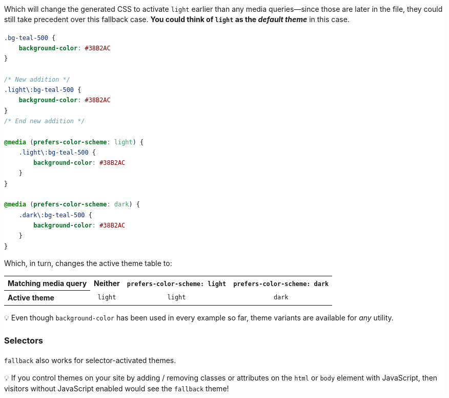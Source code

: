 Which will change the generated CSS to activate `light` earlier than any media queries—since those are later in the file, they could still take precedent over this fallback case. **You could think of `light` as the *default theme*** in this case.
```css
.bg-teal-500 {
    background-color: #38B2AC
}

/* New addition */
.light\:bg-teal-500 {
    background-color: #38B2AC
}
/* End new addition */

@media (prefers-color-scheme: light) {
    .light\:bg-teal-500 {
        background-color: #38B2AC
    }
}

@media (prefers-color-scheme: dark) {
    .dark\:bg-teal-500 {
        background-color: #38B2AC
    }
}
```

Which, in turn, changes the active theme table to:
<table>
<tr align="center">
<th align="left">Matching media query</th>
<th>Neither</th>
<th><code>prefers-color-scheme: light</code></th>
<th><code>prefers-color-scheme: dark</code></th>
</tr>

<tr align="center">
<th align="left">Active theme</th>
<td><code>light</code></td>
<td><code>light</code></td>
<td><code>dark</code></td>
</tr>
</table>

💡 Even though `background-color` has been used in every example so far, theme variants are available for *any* utility. 

### Selectors
`fallback` also works for selector-activated themes.

💡 If you control themes on your site by adding / removing classes or attributes on the `html` or `body` element with JavaScript, then visitors without JavaScript enabled would see the `fallback` theme!

